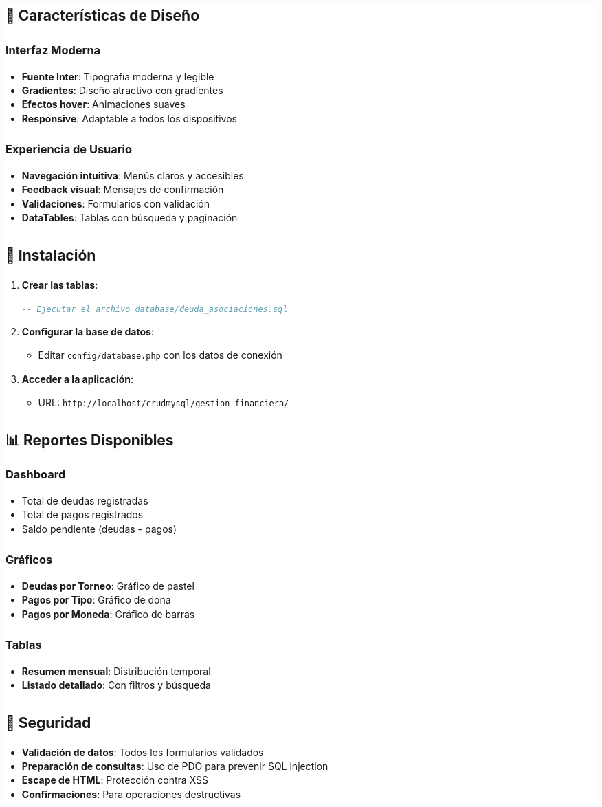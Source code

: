 ## 🎨 Características de Diseño

### Interfaz Moderna
- **Fuente Inter**: Tipografía moderna y legible
- **Gradientes**: Diseño atractivo con gradientes
- **Efectos hover**: Animaciones suaves
- **Responsive**: Adaptable a todos los dispositivos

### Experiencia de Usuario
- **Navegación intuitiva**: Menús claros y accesibles
- **Feedback visual**: Mensajes de confirmación
- **Validaciones**: Formularios con validación
- **DataTables**: Tablas con búsqueda y paginación

## 🔧 Instalación

1. **Crear las tablas**:
   ```sql
   -- Ejecutar el archivo database/deuda_asociaciones.sql
   ```

2. **Configurar la base de datos**:
   - Editar `config/database.php` con los datos de conexión

3. **Acceder a la aplicación**:
   - URL: `http://localhost/crudmysql/gestion_financiera/`

## 📊 Reportes Disponibles

### Dashboard
- Total de deudas registradas
- Total de pagos registrados
- Saldo pendiente (deudas - pagos)

### Gráficos
- **Deudas por Torneo**: Gráfico de pastel
- **Pagos por Tipo**: Gráfico de dona
- **Pagos por Moneda**: Gráfico de barras

### Tablas
- **Resumen mensual**: Distribución temporal
- **Listado detallado**: Con filtros y búsqueda

## 🔐 Seguridad

- **Validación de datos**: Todos los formularios validados
- **Preparación de consultas**: Uso de PDO para prevenir SQL injection
- **Escape de HTML**: Protección contra XSS
- **Confirmaciones**: Para operaciones destructivas
